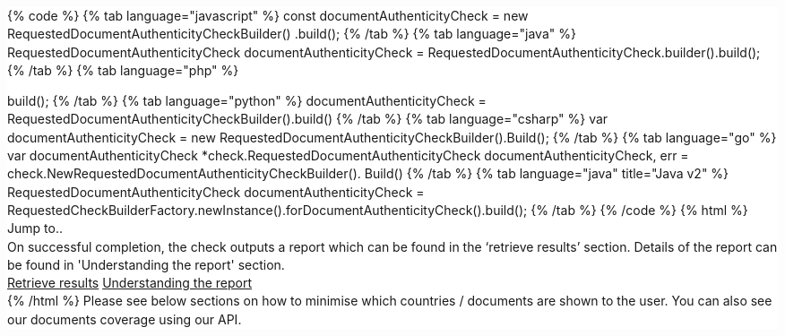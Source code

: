 {% code %}
{% tab language="javascript" %}
const documentAuthenticityCheck = new RequestedDocumentAuthenticityCheckBuilder()
   .build();
{% /tab %}
{% tab language="java" %}
RequestedDocumentAuthenticityCheck documentAuthenticityCheck = RequestedDocumentAuthenticityCheck.builder().build();
{% /tab %}
{% tab language="php" %}
<?php

$documentAuthenticityCheck = (new RequestedDocumentAuthenticityCheckBuilder())->build();
{% /tab %}
{% tab language="python" %}
documentAuthenticityCheck = RequestedDocumentAuthenticityCheckBuilder().build()
{% /tab %}
{% tab language="csharp" %}
var documentAuthenticityCheck = new RequestedDocumentAuthenticityCheckBuilder().Build();
{% /tab %}
{% tab language="go" %}
var documentAuthenticityCheck *check.RequestedDocumentAuthenticityCheck
documentAuthenticityCheck, err = check.NewRequestedDocumentAuthenticityCheckBuilder().
	Build()
{% /tab %}
{% tab language="java" title="Java v2" %}
RequestedDocumentAuthenticityCheck documentAuthenticityCheck = RequestedCheckBuilderFactory.newInstance().forDocumentAuthenticityCheck().build();
{% /tab %}
{% /code %}

{% html %}
<div class="alert-GTK">
    <div class="alert-title" id="GTK">
       Jump to.. 
    </div>
    <div class="alert-text">
       On successful completion, the check outputs a report  which can be found in the ‘retrieve results’ section.
      Details of the report can be found in 'Understanding the report' section.
      
     
    </div>
    <div class="alert-links"> 
        <a href="https://developers.yoti.com/identity-verification/results">Retrieve results</a>
        <a target="_self" href="https://developers.yoti.com/identity-verification/document-report">Understanding the report</a> 
   </div>
</div>
{% /html %}

Please see below sections on how to minimise which countries / documents are shown to the user. You can also see our documents coverage using our API.
